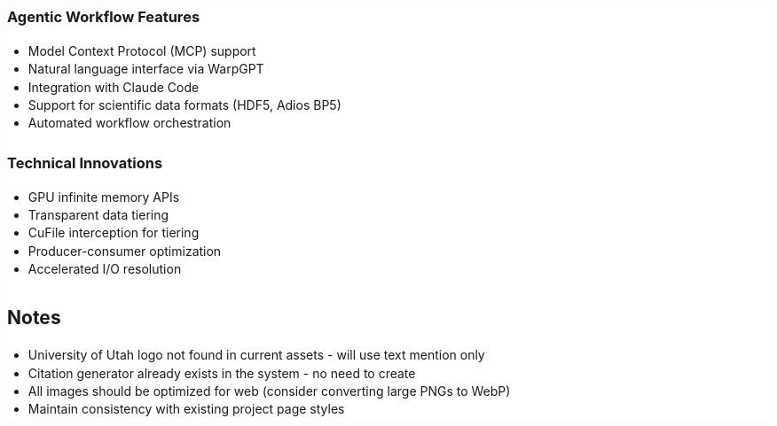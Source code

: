 ### Agentic Workflow Features
- Model Context Protocol (MCP) support
- Natural language interface via WarpGPT
- Integration with Claude Code
- Support for scientific data formats (HDF5, Adios BP5)
- Automated workflow orchestration

### Technical Innovations
- GPU infinite memory APIs
- Transparent data tiering
- CuFile interception for tiering
- Producer-consumer optimization
- Accelerated I/O resolution

## Notes
- University of Utah logo not found in current assets - will use text mention only
- Citation generator already exists in the system - no need to create
- All images should be optimized for web (consider converting large PNGs to WebP)
- Maintain consistency with existing project page styles